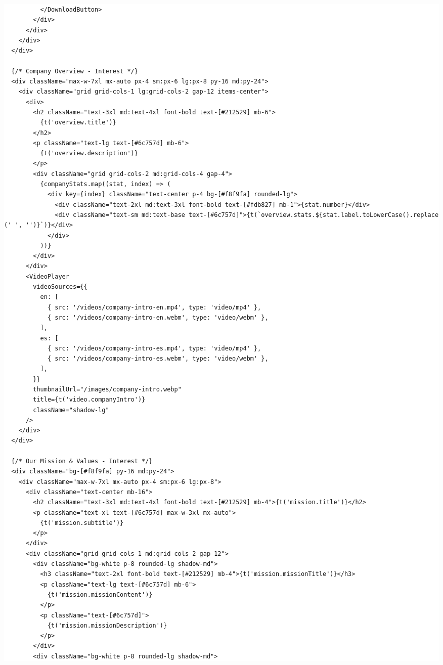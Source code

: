               </DownloadButton>
            </div>
          </div>
        </div>
      </div>

      {/* Company Overview - Interest */}
      <div className="max-w-7xl mx-auto px-4 sm:px-6 lg:px-8 py-16 md:py-24">
        <div className="grid grid-cols-1 lg:grid-cols-2 gap-12 items-center">
          <div>
            <h2 className="text-3xl md:text-4xl font-bold text-[#212529] mb-6">
              {t('overview.title')}
            </h2>
            <p className="text-lg text-[#6c757d] mb-6">
              {t('overview.description')}
            </p>
            <div className="grid grid-cols-2 md:grid-cols-4 gap-4">
              {companyStats.map((stat, index) => (
                <div key={index} className="text-center p-4 bg-[#f8f9fa] rounded-lg">
                  <div className="text-2xl md:text-3xl font-bold text-[#fdb827] mb-1">{stat.number}</div>
                  <div className="text-sm md:text-base text-[#6c757d]">{t(`overview.stats.${stat.label.toLowerCase().replace(' ', '')}`)}</div>
                </div>
              ))}
            </div>
          </div>
          <VideoPlayer
            videoSources={{
              en: [
                { src: '/videos/company-intro-en.mp4', type: 'video/mp4' },
                { src: '/videos/company-intro-en.webm', type: 'video/webm' },
              ],
              es: [
                { src: '/videos/company-intro-es.mp4', type: 'video/mp4' },
                { src: '/videos/company-intro-es.webm', type: 'video/webm' },
              ],
            }}
            thumbnailUrl="/images/company-intro.webp"
            title={t('video.companyIntro')}
            className="shadow-lg"
          />
        </div>
      </div>

      {/* Our Mission & Values - Interest */}
      <div className="bg-[#f8f9fa] py-16 md:py-24">
        <div className="max-w-7xl mx-auto px-4 sm:px-6 lg:px-8">
          <div className="text-center mb-16">
            <h2 className="text-3xl md:text-4xl font-bold text-[#212529] mb-4">{t('mission.title')}</h2>
            <p className="text-xl text-[#6c757d] max-w-3xl mx-auto">
              {t('mission.subtitle')}
            </p>
          </div>
          <div className="grid grid-cols-1 md:grid-cols-2 gap-12">
            <div className="bg-white p-8 rounded-lg shadow-md">
              <h3 className="text-2xl font-bold text-[#212529] mb-4">{t('mission.missionTitle')}</h3>
              <p className="text-lg text-[#6c757d] mb-6">
                {t('mission.missionContent')}
              </p>
              <p className="text-[#6c757d]">
                {t('mission.missionDescription')}
              </p>
            </div>
            <div className="bg-white p-8 rounded-lg shadow-md">